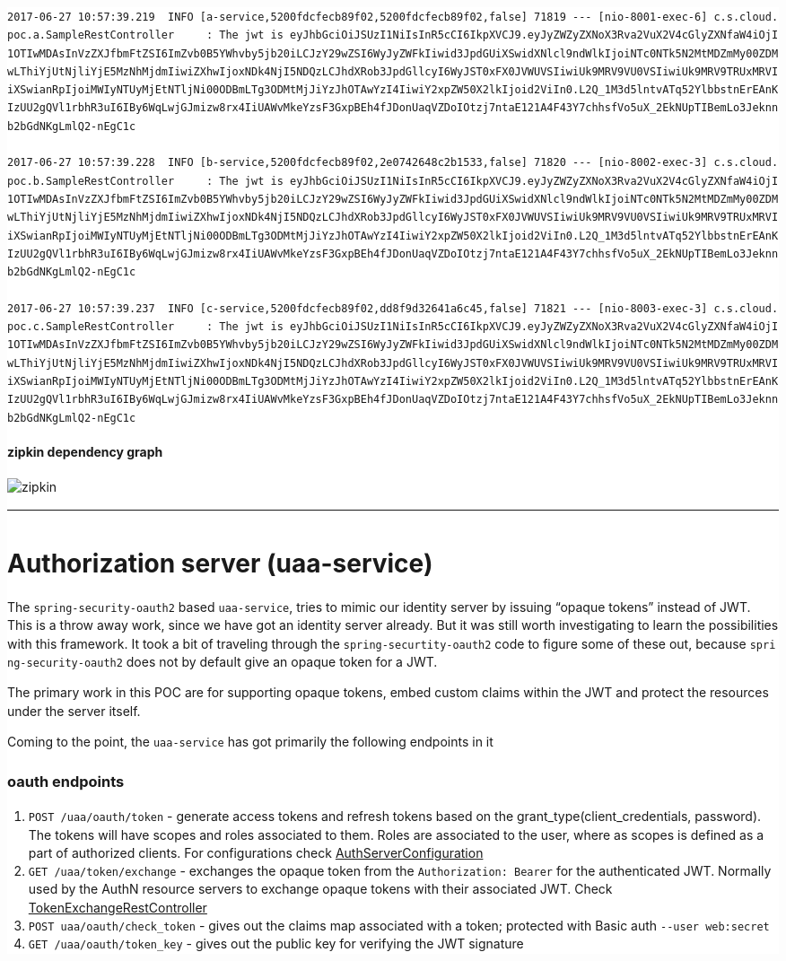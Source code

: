 ```
2017-06-27 10:57:39.219  INFO [a-service,5200fdcfecb89f02,5200fdcfecb89f02,false] 71819 --- [nio-8001-exec-6] c.s.cloud.poc.a.SampleRestController     : The jwt is eyJhbGciOiJSUzI1NiIsInR5cCI6IkpXVCJ9.eyJyZWZyZXNoX3Rva2VuX2V4cGlyZXNfaW4iOjI1OTIwMDAsInVzZXJfbmFtZSI6ImZvb0B5YWhvby5jb20iLCJzY29wZSI6WyJyZWFkIiwid3JpdGUiXSwidXNlcl9ndWlkIjoiNTc0NTk5N2MtMDZmMy00ZDMwLThiYjUtNjliYjE5MzNhMjdmIiwiZXhwIjoxNDk4NjI5NDQzLCJhdXRob3JpdGllcyI6WyJST0xFX0JVWUVSIiwiUk9MRV9VU0VSIiwiUk9MRV9TRUxMRVIiXSwianRpIjoiMWIyNTUyMjEtNTljNi00ODBmLTg3ODMtMjJiYzJhOTAwYzI4IiwiY2xpZW50X2lkIjoid2ViIn0.L2Q_1M3d5lntvATq52YlbbstnErEAnKIzUU2gQVl1rbhR3uI6IBy6WqLwjGJmizw8rx4IiUAWvMkeYzsF3GxpBEh4fJDonUaqVZDoIOtzj7ntaE121A4F43Y7chhsfVo5uX_2EkNUpTIBemLo3Jeknnb2bGdNKgLmlQ2-nEgC1c

2017-06-27 10:57:39.228  INFO [b-service,5200fdcfecb89f02,2e0742648c2b1533,false] 71820 --- [nio-8002-exec-3] c.s.cloud.poc.b.SampleRestController     : The jwt is eyJhbGciOiJSUzI1NiIsInR5cCI6IkpXVCJ9.eyJyZWZyZXNoX3Rva2VuX2V4cGlyZXNfaW4iOjI1OTIwMDAsInVzZXJfbmFtZSI6ImZvb0B5YWhvby5jb20iLCJzY29wZSI6WyJyZWFkIiwid3JpdGUiXSwidXNlcl9ndWlkIjoiNTc0NTk5N2MtMDZmMy00ZDMwLThiYjUtNjliYjE5MzNhMjdmIiwiZXhwIjoxNDk4NjI5NDQzLCJhdXRob3JpdGllcyI6WyJST0xFX0JVWUVSIiwiUk9MRV9VU0VSIiwiUk9MRV9TRUxMRVIiXSwianRpIjoiMWIyNTUyMjEtNTljNi00ODBmLTg3ODMtMjJiYzJhOTAwYzI4IiwiY2xpZW50X2lkIjoid2ViIn0.L2Q_1M3d5lntvATq52YlbbstnErEAnKIzUU2gQVl1rbhR3uI6IBy6WqLwjGJmizw8rx4IiUAWvMkeYzsF3GxpBEh4fJDonUaqVZDoIOtzj7ntaE121A4F43Y7chhsfVo5uX_2EkNUpTIBemLo3Jeknnb2bGdNKgLmlQ2-nEgC1c

2017-06-27 10:57:39.237  INFO [c-service,5200fdcfecb89f02,dd8f9d32641a6c45,false] 71821 --- [nio-8003-exec-3] c.s.cloud.poc.c.SampleRestController     : The jwt is eyJhbGciOiJSUzI1NiIsInR5cCI6IkpXVCJ9.eyJyZWZyZXNoX3Rva2VuX2V4cGlyZXNfaW4iOjI1OTIwMDAsInVzZXJfbmFtZSI6ImZvb0B5YWhvby5jb20iLCJzY29wZSI6WyJyZWFkIiwid3JpdGUiXSwidXNlcl9ndWlkIjoiNTc0NTk5N2MtMDZmMy00ZDMwLThiYjUtNjliYjE5MzNhMjdmIiwiZXhwIjoxNDk4NjI5NDQzLCJhdXRob3JpdGllcyI6WyJST0xFX0JVWUVSIiwiUk9MRV9VU0VSIiwiUk9MRV9TRUxMRVIiXSwianRpIjoiMWIyNTUyMjEtNTljNi00ODBmLTg3ODMtMjJiYzJhOTAwYzI4IiwiY2xpZW50X2lkIjoid2ViIn0.L2Q_1M3d5lntvATq52YlbbstnErEAnKIzUU2gQVl1rbhR3uI6IBy6WqLwjGJmizw8rx4IiUAWvMkeYzsF3GxpBEh4fJDonUaqVZDoIOtzj7ntaE121A4F43Y7chhsfVo5uX_2EkNUpTIBemLo3Jeknnb2bGdNKgLmlQ2-nEgC1c
```

#### zipkin dependency graph

<img width="679" alt="zipkin" src="https://user-images.githubusercontent.com/1873570/27722723-194ea3f4-5d1e-11e7-9d47-eb10de24afc2.png">

------------

# Authorization server (uaa-service)

The `spring-security-oauth2` based `uaa-service`, tries to mimic our identity server by issuing “opaque tokens” instead of JWT. This is a throw away work, since we have got an identity server already. But it was still worth investigating to learn the possibilities with this framework. It took a bit of traveling through the `spring-securtity-oauth2` code to figure some of these out, because `spring-security-oauth2` does not by default give an opaque token for a JWT.

The primary work in this POC are for supporting opaque tokens, embed custom claims within the JWT and protect the resources under the server itself.

Coming to the point, the `uaa-service` has got primarily the following endpoints in it

### oauth endpoints

1) `POST /uaa/oauth/token` - generate access tokens and refresh tokens based on the grant_type(client_credentials, password). The tokens will have scopes and roles associated to them. Roles are associated to the user, where as scopes is defined as a part of authorized clients. For configurations check [AuthServerConfiguration](uaa-service/src/main/java/org/ki/cloud/poc/user/auth/AuthServerConfiguration.java)
2) `GET /uaa/token/exchange` - exchanges the opaque token from the `Authorization: Bearer` for the authenticated JWT. Normally used by the AuthN resource servers to exchange opaque tokens with their associated JWT. Check [TokenExchangeRestController](uaa-service/src/main/java/org/ki/cloud/poc/user/rest/TokenExchangeRestController.java)
3) `POST uaa/oauth/check_token` - gives out the claims map associated with a token; protected with Basic auth `--user web:secret`
4) `GET /uaa/oauth/token_key` - gives out the public key for verifying the JWT signature
